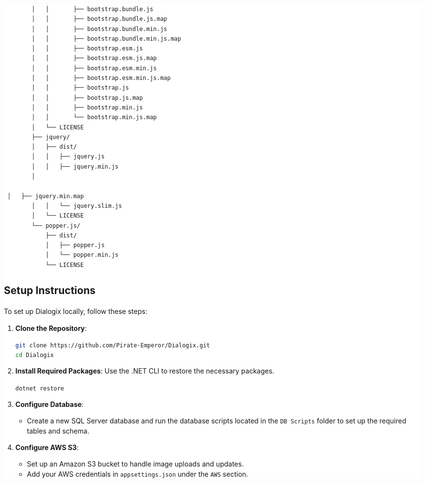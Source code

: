 ```
        │   │       ├── bootstrap.bundle.js
        │   │       ├── bootstrap.bundle.js.map
        │   │       ├── bootstrap.bundle.min.js
        │   │       ├── bootstrap.bundle.min.js.map
        │   │       ├── bootstrap.esm.js
        │   │       ├── bootstrap.esm.js.map
        │   │       ├── bootstrap.esm.min.js
        │   │       ├── bootstrap.esm.min.js.map
        │   │       ├── bootstrap.js
        │   │       ├── bootstrap.js.map
        │   │       ├── bootstrap.min.js
        │   │       └── bootstrap.min.js.map
        │   └── LICENSE
        ├── jquery/
        │   ├── dist/
        │   │   ├── jquery.js
        │   │   ├── jquery.min.js
        │  

 │   ├── jquery.min.map
        │   │   └── jquery.slim.js
        │   └── LICENSE
        └── popper.js/
            ├── dist/
            │   ├── popper.js
            │   └── popper.min.js
            └── LICENSE
```

## Setup Instructions

To set up Dialogix locally, follow these steps:

1. **Clone the Repository**:
   ```bash
   git clone https://github.com/Pirate-Emperor/Dialogix.git
   cd Dialogix
   ```

2. **Install Required Packages**:
   Use the .NET CLI to restore the necessary packages.
   ```bash
   dotnet restore
   ```

3. **Configure Database**:
   - Create a new SQL Server database and run the database scripts located in the `DB Scripts` folder to set up the required tables and schema.

4. **Configure AWS S3**:
   - Set up an Amazon S3 bucket to handle image uploads and updates.
   - Add your AWS credentials in `appsettings.json` under the `AWS` section.
